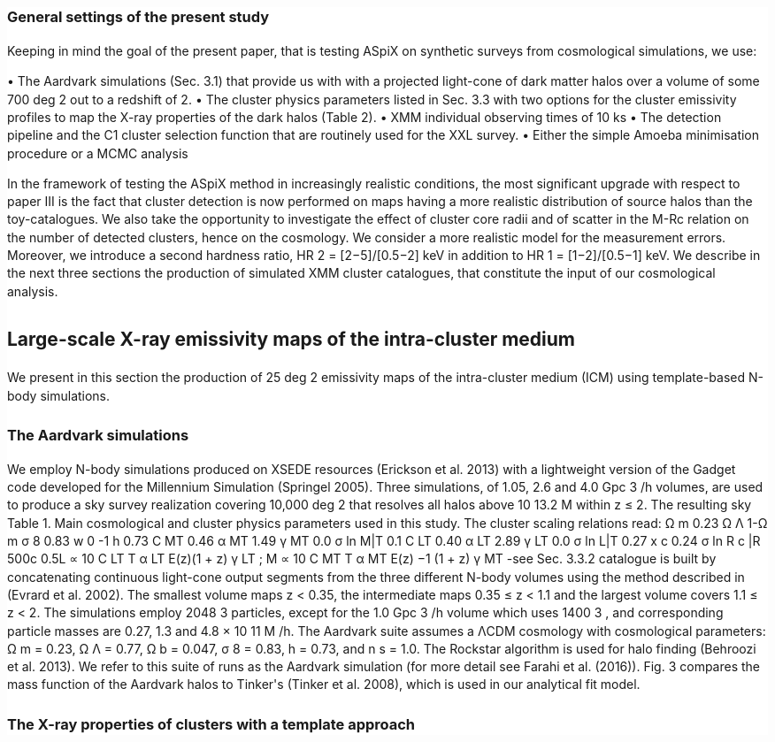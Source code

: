 
### General settings of the present study

Keeping in mind the goal of the present paper, that is testing ASpiX on synthetic surveys from cosmological simulations, we use:

• The Aardvark simulations (Sec. 3.1) that provide us with with a projected light-cone of dark matter halos over a volume of some 700 deg 2 out to a redshift of 2. • The cluster physics parameters listed in Sec. 3.3 with two options for the cluster emissivity profiles to map the X-ray properties of the dark halos (Table 2). • XMM individual observing times of 10 ks • The detection pipeline and the C1 cluster selection function that are routinely used for the XXL survey. • Either the simple Amoeba minimisation procedure or a MCMC analysis

In the framework of testing the ASpiX method in increasingly realistic conditions, the most significant upgrade with respect to paper III is the fact that cluster detection is now performed on maps having a more realistic distribution of source halos than the toy-catalogues. We also take the opportunity to investigate the effect of cluster core radii and of scatter in the M-Rc relation on the number of detected clusters, hence on the cosmology. We consider a more realistic model for the measurement errors. Moreover, we introduce a second hardness ratio, HR 2 = [2−5]/[0.5−2] keV in addition to HR 1 = [1−2]/[0.5−1] keV. We describe in the next three sections the production of simulated XMM cluster catalogues, that constitute the input of our cosmological analysis.


## Large-scale X-ray emissivity maps of the intra-cluster medium

We present in this section the production of 25 deg 2 emissivity maps of the intra-cluster medium (ICM) using template-based N-body simulations.


### The Aardvark simulations

We employ N-body simulations produced on XSEDE resources (Erickson et al. 2013) with a lightweight version of the Gadget code developed for the Millennium Simulation (Springel 2005). Three simulations, of 1.05, 2.6 and 4.0 Gpc 3 /h volumes, are used to produce a sky survey realization covering 10,000 deg 2 that resolves all halos above 10 13.2 M within z ≤ 2. The resulting sky Table 1. Main cosmological and cluster physics parameters used in this study. The cluster scaling relations read:
Ω m 0.23 Ω Λ 1-Ω m σ 8 0.83 w 0 -1 h 0.73 C MT 0.46 α MT 1.49 γ MT 0.0 σ ln M|T 0.1 C LT 0.40 α LT 2.89 γ LT 0.0 σ ln L|T 0.27 x c 0.24 σ ln R c |R 500c 0.5L ∝ 10 C LT T α LT E(z)(1 + z) γ LT ; M ∝ 10 C MT T α MT E(z) −1 (1 + z) γ MT -see Sec. 3.3.2
catalogue is built by concatenating continuous light-cone output segments from the three different N-body volumes using the method described in (Evrard et al. 2002). The smallest volume maps z < 0.35, the intermediate maps 0.35 ≤ z < 1.1 and the largest volume covers 1.1 ≤ z < 2. The simulations employ 2048 3 particles, except for the 1.0 Gpc 3 /h volume which uses 1400 3 , and corresponding particle masses are 0.27, 1.3 and 4.8 × 10 11 M /h. The Aardvark suite assumes a ΛCDM cosmology with cosmological parameters: Ω m = 0.23, Ω Λ = 0.77, Ω b = 0.047, σ 8 = 0.83, h = 0.73, and n s = 1.0. The Rockstar algorithm is used for halo finding (Behroozi et al. 2013). We refer to this suite of runs as the Aardvark simulation (for more detail see Farahi et al. (2016)). Fig. 3 compares the mass function of the Aardvark halos to Tinker's (Tinker et al. 2008), which is used in our analytical fit model.


### The X-ray properties of clusters with a template approach
